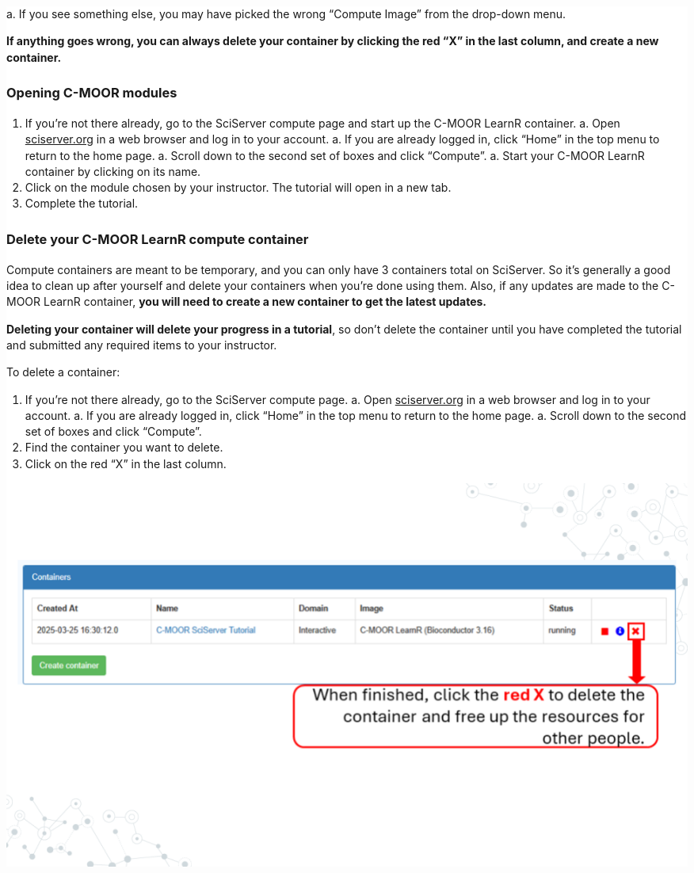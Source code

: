 a. If you see something else, you may have picked the wrong “Compute Image” from the drop-down menu.

**If anything goes wrong, you can always delete your container by clicking the red “X” in the last column, and create a new container.**

### Opening C-MOOR modules

1. If you’re not there already, go to the SciServer compute page and start up the C-MOOR LearnR container.
    a. Open [sciserver.org](https://www.sciserver.org/) in a web browser and log in to your account.
    a. If you are already logged in, click “Home” in the top menu to return to the home page.
    a. Scroll down to the second set of boxes and click “Compute”.
    a. Start your C-MOOR LearnR container by clicking on its name.
1. Click on the module chosen by your instructor.  The tutorial will open in a new tab.
1. Complete the tutorial.

### Delete your C-MOOR LearnR compute container

Compute containers are meant to be temporary, and you can only have 3 containers total on SciServer.  So it’s generally a good idea to clean up after yourself and delete your containers when you’re done using them.  Also, if any updates are made to the C-MOOR LearnR container, **you will need to create a new container to get the latest updates.**

**Deleting your container will delete your progress in a tutorial**, so don’t delete the container until you have completed the tutorial and submitted any required items to your instructor.

To delete a container:

1. If you’re not there already, go to the SciServer compute page.
    a. Open [sciserver.org](https://www.sciserver.org/) in a web browser and log in to your account.
    a. If you are already logged in, click “Home” in the top menu to return to the home page.
    a. Scroll down to the second set of boxes and click “Compute”.
1. Find the container you want to delete.
1. Click on the red “X” in the last column.

<img src="sciserver-run-module_files/figure-html//1JxgfeibZU1HssPKzz_kItZImDA23ZNq1m2zpQDCx3Q4_g344f6de1efa_0_45.png" alt="Deleting a SciServer container." width="100%" style="display: block; margin: auto;" />


